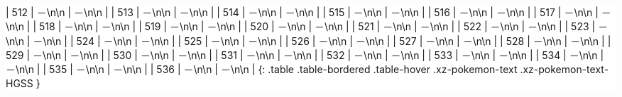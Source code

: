 | 512 | －\n\n | －\n\n |
| 513 | －\n\n | －\n\n |
| 514 | －\n\n | －\n\n |
| 515 | －\n\n | －\n\n |
| 516 | －\n\n | －\n\n |
| 517 | －\n\n | －\n\n |
| 518 | －\n\n | －\n\n |
| 519 | －\n\n | －\n\n |
| 520 | －\n\n | －\n\n |
| 521 | －\n\n | －\n\n |
| 522 | －\n\n | －\n\n |
| 523 | －\n\n | －\n\n |
| 524 | －\n\n | －\n\n |
| 525 | －\n\n | －\n\n |
| 526 | －\n\n | －\n\n |
| 527 | －\n\n | －\n\n |
| 528 | －\n\n | －\n\n |
| 529 | －\n\n | －\n\n |
| 530 | －\n\n | －\n\n |
| 531 | －\n\n | －\n\n |
| 532 | －\n\n | －\n\n |
| 533 | －\n\n | －\n\n |
| 534 | －\n\n | －\n\n |
| 535 | －\n\n | －\n\n |
| 536 | －\n\n | －\n\n |
{: .table .table-bordered .table-hover .xz-pokemon-text .xz-pokemon-text-HGSS }